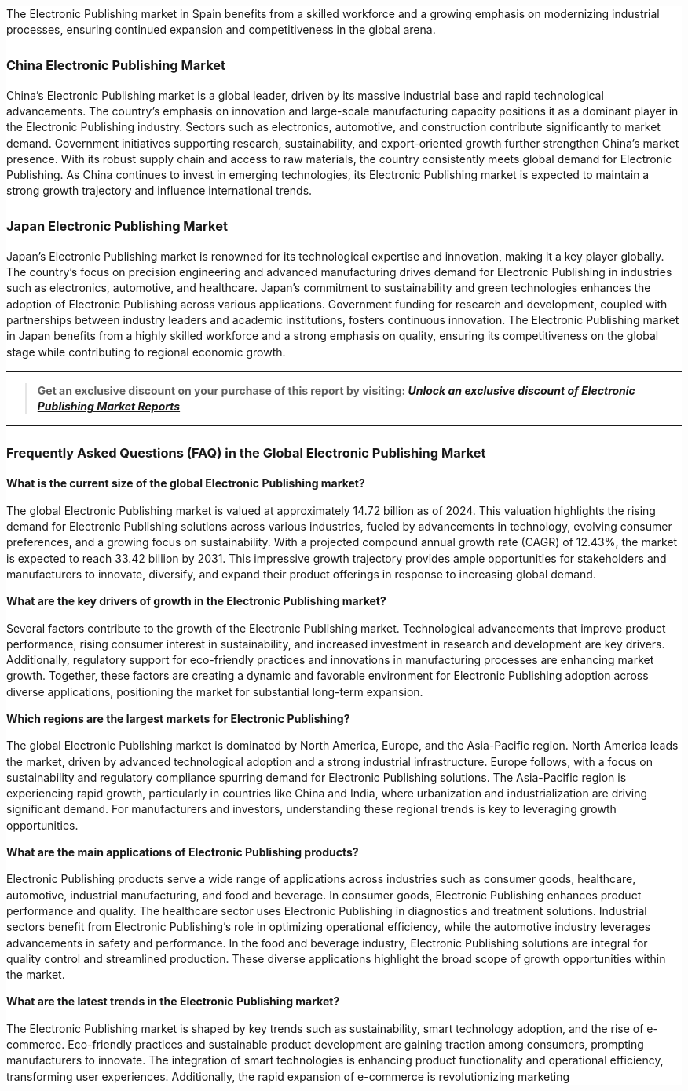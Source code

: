 The Electronic Publishing market in Spain benefits from a skilled workforce and a growing emphasis on modernizing industrial processes, ensuring continued expansion and competitiveness in the global arena.</p><h3>China Electronic Publishing Market</h3><p>China&rsquo;s Electronic Publishing market is a global leader, driven by its massive industrial base and rapid technological advancements. The country&rsquo;s emphasis on innovation and large-scale manufacturing capacity positions it as a dominant player in the Electronic Publishing industry. Sectors such as electronics, automotive, and construction contribute significantly to market demand. Government initiatives supporting research, sustainability, and export-oriented growth further strengthen China&rsquo;s market presence. With its robust supply chain and access to raw materials, the country consistently meets global demand for Electronic Publishing. As China continues to invest in emerging technologies, its Electronic Publishing market is expected to maintain a strong growth trajectory and influence international trends.</p><h3>Japan Electronic Publishing Market</h3><p>Japan&rsquo;s Electronic Publishing market is renowned for its technological expertise and innovation, making it a key player globally. The country&rsquo;s focus on precision engineering and advanced manufacturing drives demand for Electronic Publishing in industries such as electronics, automotive, and healthcare. Japan&rsquo;s commitment to sustainability and green technologies enhances the adoption of Electronic Publishing across various applications. Government funding for research and development, coupled with partnerships between industry leaders and academic institutions, fosters continuous innovation. The Electronic Publishing market in Japan benefits from a highly skilled workforce and a strong emphasis on quality, ensuring its competitiveness on the global stage while contributing to regional economic growth.</p><hr /><blockquote><p><strong>Get an exclusive discount on your purchase of this report by visiting: <em><a href="://marketresearchpulse.com/ask-for-discount/47675?utm_source=Github&amp;utm_medium=861">Unlock an exclusive discount of Electronic Publishing Market Reports</a></em>&nbsp;</strong></p></blockquote><hr /><h3>Frequently Asked Questions (FAQ) in the Global Electronic Publishing Market</h3><p><strong>What is the current size of the global Electronic Publishing market?</strong></p><p>The global Electronic Publishing market is valued at approximately 14.72 billion as of 2024. This valuation highlights the rising demand for Electronic Publishing solutions across various industries, fueled by advancements in technology, evolving consumer preferences, and a growing focus on sustainability. With a projected compound annual growth rate (CAGR) of 12.43%, the market is expected to reach 33.42 billion by 2031. This impressive growth trajectory provides ample opportunities for stakeholders and manufacturers to innovate, diversify, and expand their product offerings in response to increasing global demand.</p><p><strong>What are the key drivers of growth in the Electronic Publishing market?</strong></p><p>Several factors contribute to the growth of the Electronic Publishing market. Technological advancements that improve product performance, rising consumer interest in sustainability, and increased investment in research and development are key drivers. Additionally, regulatory support for eco-friendly practices and innovations in manufacturing processes are enhancing market growth. Together, these factors are creating a dynamic and favorable environment for Electronic Publishing adoption across diverse applications, positioning the market for substantial long-term expansion.</p><p><strong>Which regions are the largest markets for Electronic Publishing?</strong></p><p>The global Electronic Publishing market is dominated by North America, Europe, and the Asia-Pacific region. North America leads the market, driven by advanced technological adoption and a strong industrial infrastructure. Europe follows, with a focus on sustainability and regulatory compliance spurring demand for Electronic Publishing solutions. The Asia-Pacific region is experiencing rapid growth, particularly in countries like China and India, where urbanization and industrialization are driving significant demand. For manufacturers and investors, understanding these regional trends is key to leveraging growth opportunities.</p><p><strong>What are the main applications of Electronic Publishing products?</strong></p><p>Electronic Publishing products serve a wide range of applications across industries such as consumer goods, healthcare, automotive, industrial manufacturing, and food and beverage. In consumer goods, Electronic Publishing enhances product performance and quality. The healthcare sector uses Electronic Publishing in diagnostics and treatment solutions. Industrial sectors benefit from Electronic Publishing&rsquo;s role in optimizing operational efficiency, while the automotive industry leverages advancements in safety and performance. In the food and beverage industry, Electronic Publishing solutions are integral for quality control and streamlined production. These diverse applications highlight the broad scope of growth opportunities within the market.</p><p><strong>What are the latest trends in the Electronic Publishing market?</strong></p><p>The Electronic Publishing market is shaped by key trends such as sustainability, smart technology adoption, and the rise of e-commerce. Eco-friendly practices and sustainable product development are gaining traction among consumers, prompting manufacturers to innovate. The integration of smart technologies is enhancing product functionality and operational efficiency, transforming user experiences. Additionally, the rapid expansion of e-commerce is revolutionizing marketing